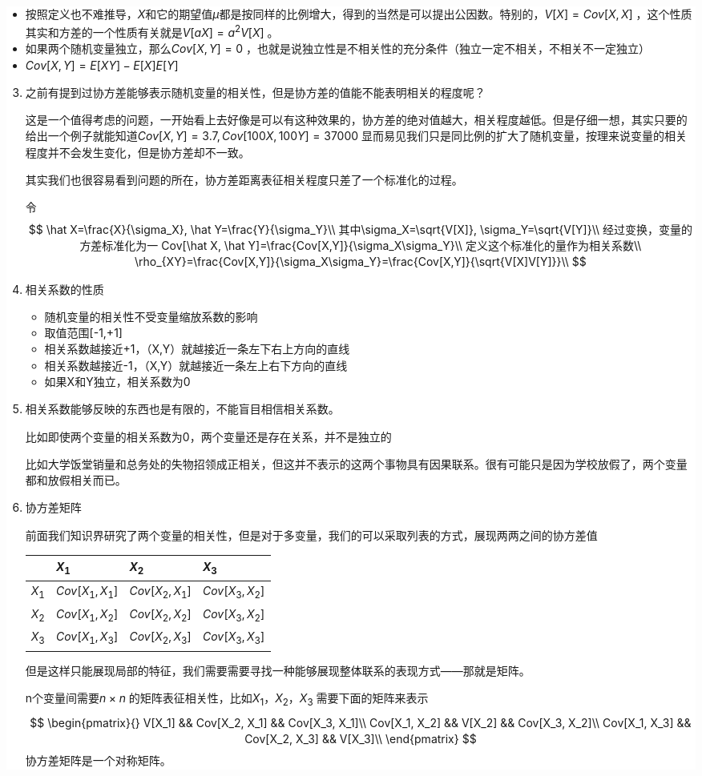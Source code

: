    * 按照定义也不难推导，$X$和它的期望值$\mu$都是按同样的比例增大，得到的当然是可以提出公因数。特别的，$V[X]=Cov[X,X]$ ，这个性质其实和方差的一个性质有关就是$V[aX]=a^2V[X]$ 。
   * 如果两个随机变量独立，那么$Cov[X,Y]=0$ ，也就是说独立性是不相关性的充分条件（独立一定不相关，不相关不一定独立）
   * $Cov[X,Y]=E[XY]-E[X]E[Y]$ 

3. 之前有提到过协方差能够表示随机变量的相关性，但是协方差的值能不能表明相关的程度呢？

   这是一个值得考虑的问题，一开始看上去好像是可以有这种效果的，协方差的绝对值越大，相关程度越低。但是仔细一想，其实只要的给出一个例子就能知道$Cov[X,Y]=3.7,Cov[100X,100Y]=37000$ 显而易见我们只是同比例的扩大了随机变量，按理来说变量的相关程度并不会发生变化，但是协方差却不一致。

   其实我们也很容易看到问题的所在，协方差距离表征相关程度只差了一个标准化的过程。

   令 
   $$
   \hat X=\frac{X}{\sigma_X}, \hat Y=\frac{Y}{\sigma_Y}\\
   其中\sigma_X=\sqrt{V[X]}, \sigma_Y=\sqrt{V[Y]}\\
   经过变换，变量的方差标准化为一
   Cov[\hat X, \hat Y]=\frac{Cov[X,Y]}{\sigma_X\sigma_Y}\\
   定义这个标准化的量作为相关系数\\
   \rho_{XY}=\frac{Cov[X,Y]}{\sigma_X\sigma_Y}=\frac{Cov[X,Y]}{\sqrt{V[X]V[Y]}}\\
   $$

4. 相关系数的性质

   * 随机变量的相关性不受变量缩放系数的影响
   * 取值范围[-1,+1]
   * 相关系数越接近+1，（X,Y）就越接近一条左下右上方向的直线
   * 相关系数越接近-1，（X,Y）就越接近一条左上右下方向的直线
   * 如果X和Y独立，相关系数为0

5. 相关系数能够反映的东西也是有限的，不能盲目相信相关系数。

   比如即使两个变量的相关系数为0，两个变量还是存在关系，并不是独立的

   比如大学饭堂销量和总务处的失物招领成正相关，但这并不表示的这两个事物具有因果联系。很有可能只是因为学校放假了，两个变量都和放假相关而已。

6. 协方差矩阵

   前面我们知识界研究了两个变量的相关性，但是对于多变量，我们的可以采取列表的方式，展现两两之间的协方差值

   |       | $X_1$          | $X_2$          | $X_3$          |
   | ----- | -------------- | -------------- | -------------- |
   | $X_1$ | $Cov[X_1,X_1]$ | $Cov[X_2,X_1]$ | $Cov[X_3,X_2]$ |
   | $X_2$ | $Cov[X_1,X_2]$ | $Cov[X_2,X_2]$ | $Cov[X_3,X_2]$ |
   | $X_3$ | $Cov[X_1,X_3]$ | $Cov[X_2,X_3]$ | $Cov[X_3,X_3]$ |

   但是这样只能展现局部的特征，我们需要需要寻找一种能够展现整体联系的表现方式——那就是矩阵。

   n个变量间需要$n\times n$ 的矩阵表征相关性，比如$X_1，X_2，X_3$ 需要下面的矩阵来表示
   $$
   \begin{pmatrix}{}
   V[X_1] && Cov[X_2, X_1] && Cov[X_3, X_1]\\
   Cov[X_1, X_2] && V[X_2] && Cov[X_3, X_2]\\
   Cov[X_1, X_3] && Cov[X_2, X_3] && V[X_3]\\
   \end{pmatrix}
   $$
   协方差矩阵是一个对称矩阵。
